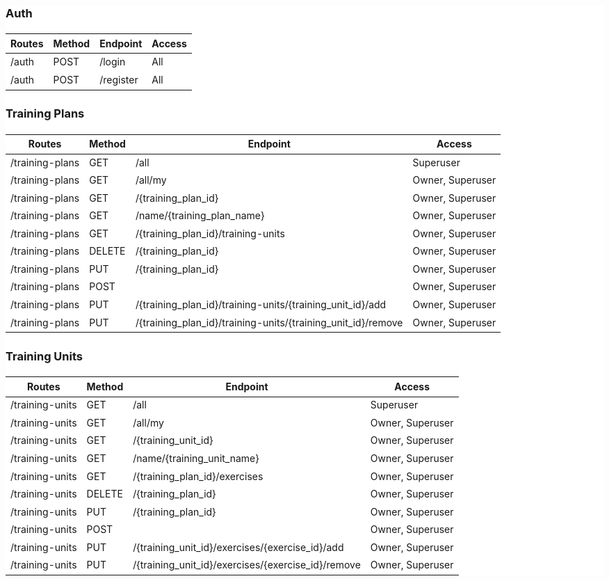 
### Auth
| Routes         | Method  | Endpoint           | Access     |
|----------------|---------|--------------------|------------|
| /auth          | POST    | /login             | All        |
| /auth          | POST    | /register          | All        |


### Training Plans

| Routes           | Method  | Endpoint                                                      | Access            |
|------------------|---------|----------------------------------------------------------------|------------------|
| /training-plans  | GET     | /all                                                          | Superuser         |
| /training-plans  | GET     | /all/my                                                       | Owner, Superuser  |
| /training-plans  | GET     | /{training_plan_id}                                           | Owner, Superuser  |
| /training-plans  | GET     | /name/{training_plan_name}                                    | Owner, Superuser  |
| /training-plans  | GET     | /{training_plan_id}/training-units                            | Owner, Superuser  |
| /training-plans  | DELETE  | /{training_plan_id}                                           | Owner, Superuser  |
| /training-plans  | PUT     | /{training_plan_id}                                           | Owner, Superuser  |
| /training-plans  | POST    |                                                               | Owner, Superuser  |
| /training-plans  | PUT     | /{training_plan_id}/training-units/{training_unit_id}/add     | Owner, Superuser  |
| /training-plans  | PUT     | /{training_plan_id}/training-units/{training_unit_id}/remove  | Owner, Superuser  |


### Training Units

| Routes           | Method  | Endpoint                                            | Access            |
|------------------|---------|-----------------------------------------------------|-------------------|
| /training-units  | GET     | /all                                                | Superuser         |
| /training-units  | GET     | /all/my                                             | Owner, Superuser  |
| /training-units  | GET     | /{training_unit_id}                                 | Owner, Superuser  |
| /training-units  | GET     | /name/{training_unit_name}                          | Owner, Superuser  |
| /training-units  | GET     | /{training_plan_id}/exercises                       | Owner, Superuser  |
| /training-units  | DELETE  | /{training_plan_id}                                 | Owner, Superuser  |
| /training-units  | PUT     | /{training_plan_id}                                 | Owner, Superuser  |
| /training-units  | POST    |                                                     | Owner, Superuser  |
| /training-units  | PUT     | /{training_unit_id}/exercises/{exercise_id}/add     | Owner, Superuser  |
| /training-units  | PUT     | /{training_unit_id}/exercises/{exercise_id}/remove  | Owner, Superuser  |
